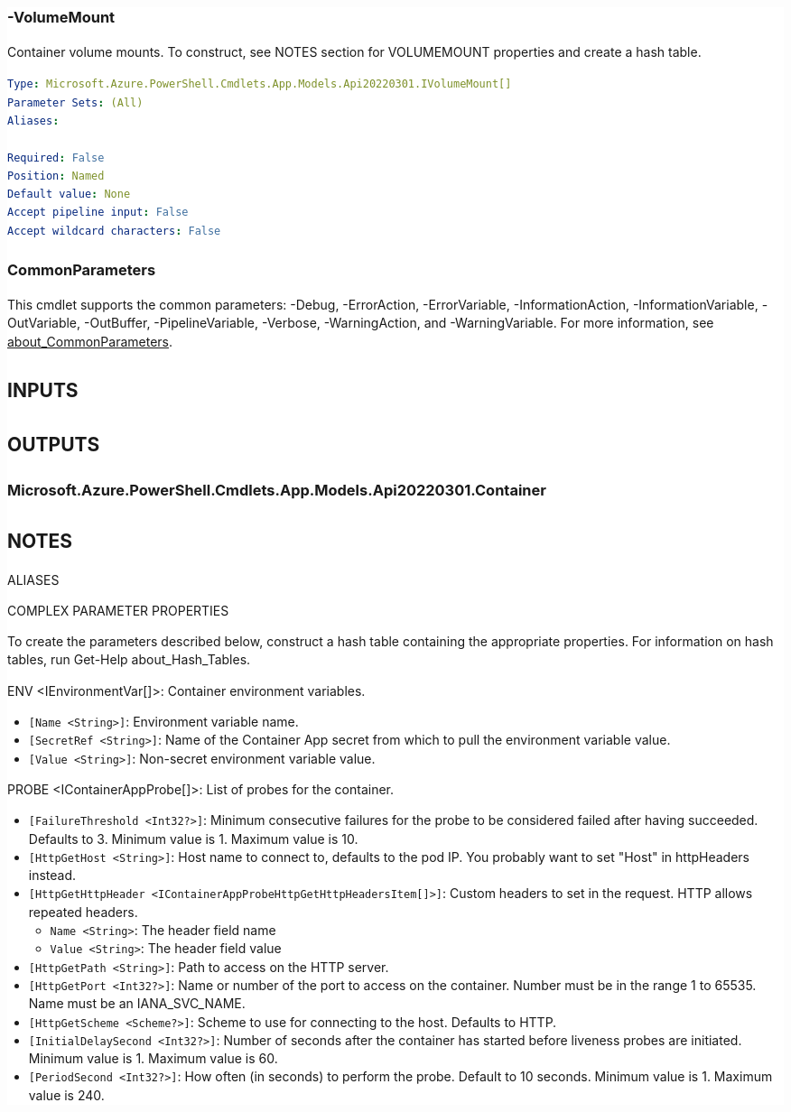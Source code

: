 ### -VolumeMount
Container volume mounts.
To construct, see NOTES section for VOLUMEMOUNT properties and create a hash table.

```yaml
Type: Microsoft.Azure.PowerShell.Cmdlets.App.Models.Api20220301.IVolumeMount[]
Parameter Sets: (All)
Aliases:

Required: False
Position: Named
Default value: None
Accept pipeline input: False
Accept wildcard characters: False
```

### CommonParameters
This cmdlet supports the common parameters: -Debug, -ErrorAction, -ErrorVariable, -InformationAction, -InformationVariable, -OutVariable, -OutBuffer, -PipelineVariable, -Verbose, -WarningAction, and -WarningVariable. For more information, see [about_CommonParameters](http://go.microsoft.com/fwlink/?LinkID=113216).

## INPUTS

## OUTPUTS

### Microsoft.Azure.PowerShell.Cmdlets.App.Models.Api20220301.Container

## NOTES

ALIASES

COMPLEX PARAMETER PROPERTIES

To create the parameters described below, construct a hash table containing the appropriate properties. For information on hash tables, run Get-Help about_Hash_Tables.


ENV <IEnvironmentVar[]>: Container environment variables.
  - `[Name <String>]`: Environment variable name.
  - `[SecretRef <String>]`: Name of the Container App secret from which to pull the environment variable value.
  - `[Value <String>]`: Non-secret environment variable value.

PROBE <IContainerAppProbe[]>: List of probes for the container.
  - `[FailureThreshold <Int32?>]`: Minimum consecutive failures for the probe to be considered failed after having succeeded. Defaults to 3. Minimum value is 1. Maximum value is 10.
  - `[HttpGetHost <String>]`: Host name to connect to, defaults to the pod IP. You probably want to set "Host" in httpHeaders instead.
  - `[HttpGetHttpHeader <IContainerAppProbeHttpGetHttpHeadersItem[]>]`: Custom headers to set in the request. HTTP allows repeated headers.
    - `Name <String>`: The header field name
    - `Value <String>`: The header field value
  - `[HttpGetPath <String>]`: Path to access on the HTTP server.
  - `[HttpGetPort <Int32?>]`: Name or number of the port to access on the container. Number must be in the range 1 to 65535. Name must be an IANA_SVC_NAME.
  - `[HttpGetScheme <Scheme?>]`: Scheme to use for connecting to the host. Defaults to HTTP.
  - `[InitialDelaySecond <Int32?>]`: Number of seconds after the container has started before liveness probes are initiated. Minimum value is 1. Maximum value is 60.
  - `[PeriodSecond <Int32?>]`: How often (in seconds) to perform the probe. Default to 10 seconds. Minimum value is 1. Maximum value is 240.